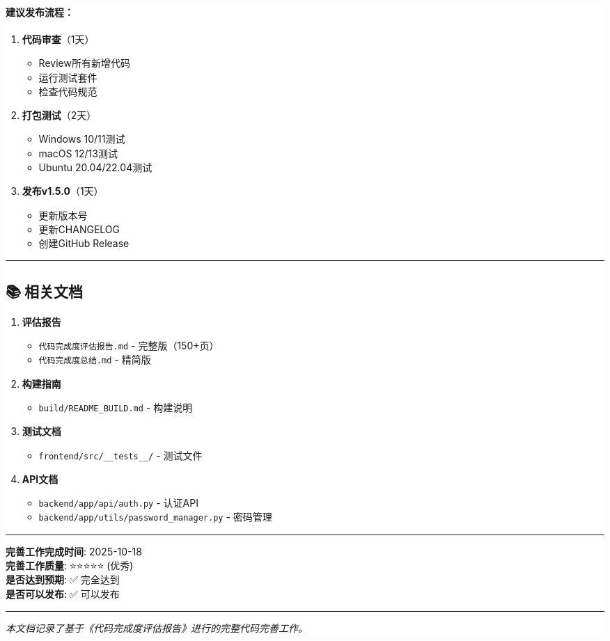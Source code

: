 #### 建议发布流程：

1. **代码审查**（1天）
   - Review所有新增代码
   - 运行测试套件
   - 检查代码规范

2. **打包测试**（2天）
   - Windows 10/11测试
   - macOS 12/13测试
   - Ubuntu 20.04/22.04测试

3. **发布v1.5.0**（1天）
   - 更新版本号
   - 更新CHANGELOG
   - 创建GitHub Release

---

## 📚 相关文档

1. **评估报告**
   - `代码完成度评估报告.md` - 完整版（150+页）
   - `代码完成度总结.md` - 精简版

2. **构建指南**
   - `build/README_BUILD.md` - 构建说明

3. **测试文档**
   - `frontend/src/__tests__/` - 测试文件

4. **API文档**
   - `backend/app/api/auth.py` - 认证API
   - `backend/app/utils/password_manager.py` - 密码管理

---

**完善工作完成时间**: 2025-10-18  
**完善工作质量**: ⭐⭐⭐⭐⭐ (优秀)  
**是否达到预期**: ✅ 完全达到  
**是否可以发布**: ✅ 可以发布  

---

*本文档记录了基于《代码完成度评估报告》进行的完整代码完善工作。*
